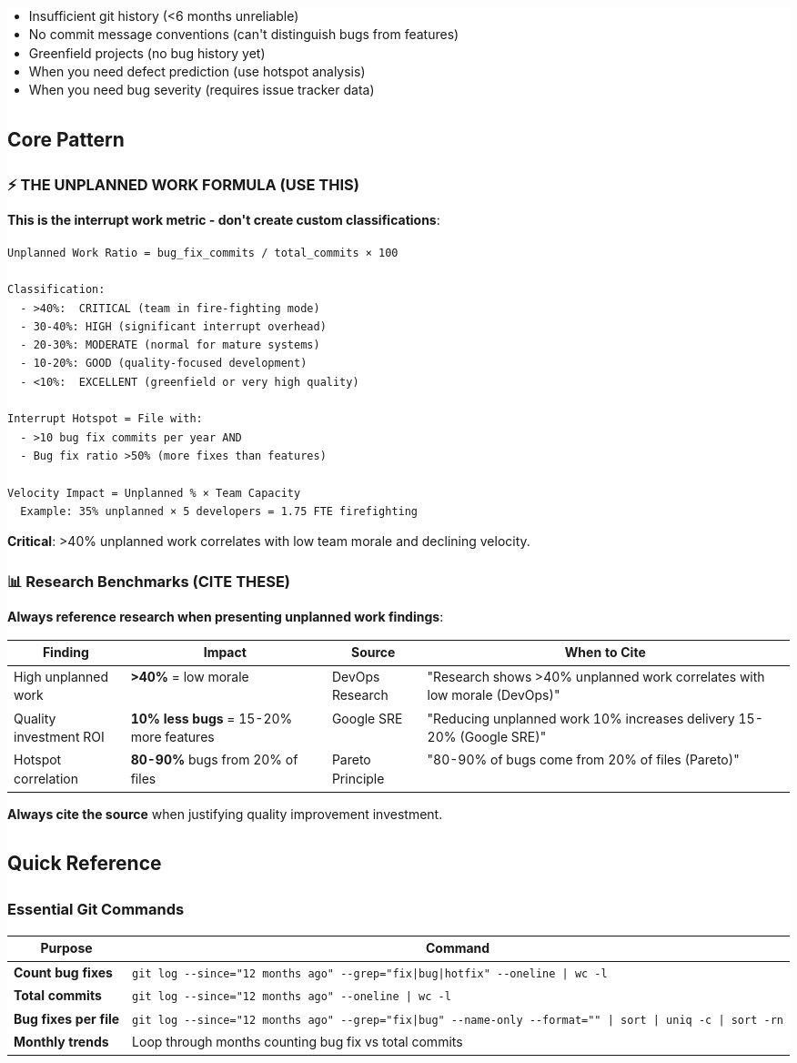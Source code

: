 - Insufficient git history (<6 months unreliable)
- No commit message conventions (can't distinguish bugs from features)
- Greenfield projects (no bug history yet)
- When you need defect prediction (use hotspot analysis)
- When you need bug severity (requires issue tracker data)

## Core Pattern

### ⚡ THE UNPLANNED WORK FORMULA (USE THIS)

**This is the interrupt work metric - don't create custom classifications**:

```
Unplanned Work Ratio = bug_fix_commits / total_commits × 100

Classification:
  - >40%:  CRITICAL (team in fire-fighting mode)
  - 30-40%: HIGH (significant interrupt overhead)
  - 20-30%: MODERATE (normal for mature systems)
  - 10-20%: GOOD (quality-focused development)
  - <10%:  EXCELLENT (greenfield or very high quality)

Interrupt Hotspot = File with:
  - >10 bug fix commits per year AND
  - Bug fix ratio >50% (more fixes than features)

Velocity Impact = Unplanned % × Team Capacity
  Example: 35% unplanned × 5 developers = 1.75 FTE firefighting
```

**Critical**: >40% unplanned work correlates with low team morale and declining velocity.

### 📊 Research Benchmarks (CITE THESE)

**Always reference research when presenting unplanned work findings**:

| Finding | Impact | Source | When to Cite |
|---------|--------|--------|--------------|
| High unplanned work | **>40%** = low morale | DevOps Research | "Research shows >40% unplanned work correlates with low morale (DevOps)" |
| Quality investment ROI | **10% less bugs** = 15-20% more features | Google SRE | "Reducing unplanned work 10% increases delivery 15-20% (Google SRE)" |
| Hotspot correlation | **80-90%** bugs from 20% of files | Pareto Principle | "80-90% of bugs come from 20% of files (Pareto)" |

**Always cite the source** when justifying quality improvement investment.

## Quick Reference

### Essential Git Commands

| Purpose | Command |
|---------|---------|
| **Count bug fixes** | `git log --since="12 months ago" --grep="fix\|bug\|hotfix" --oneline \| wc -l` |
| **Total commits** | `git log --since="12 months ago" --oneline \| wc -l` |
| **Bug fixes per file** | `git log --since="12 months ago" --grep="fix\|bug" --name-only --format="" \| sort \| uniq -c \| sort -rn` |
| **Monthly trends** | Loop through months counting bug fix vs total commits |

